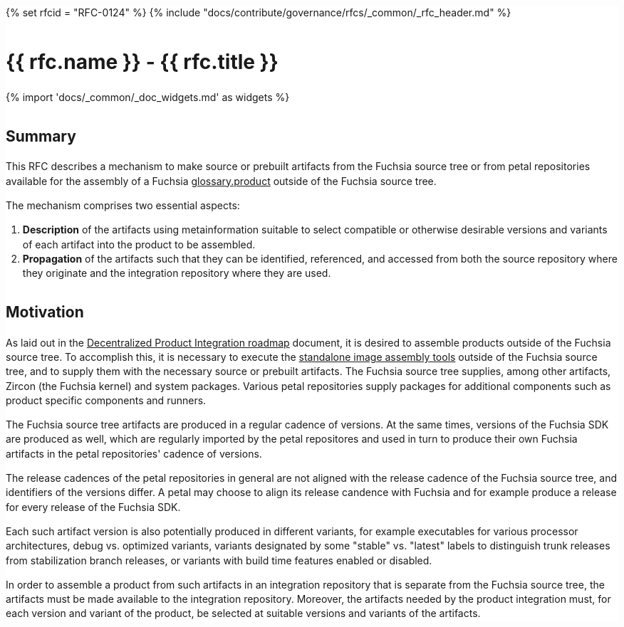 {% set rfcid = "RFC-0124" %}
{% include "docs/contribute/governance/rfcs/_common/_rfc_header.md" %}
# {{ rfc.name }} - {{ rfc.title }}

{% import 'docs/_common/_doc_widgets.md' as widgets %}



## Summary

This RFC describes a mechanism to make source or prebuilt artifacts from the
Fuchsia source tree or from petal repositories available for the assembly of a
Fuchsia [glossary.product] outside of the Fuchsia source tree.

The mechanism comprises two essential aspects:

1. **Description** of the artifacts using metainformation suitable to select
   compatible or otherwise desirable versions and variants of each artifact into
   the product to be assembled.
2. **Propagation** of the artifacts such that they can be identified,
   referenced, and accessed from both the source repository where they originate
   and the integration repository where they are used.

## Motivation

As laid out in the [Decentralized Product Integration roadmap][roadmap]
document, it is desired to assemble products outside of the Fuchsia source
tree. To accomplish this, it is necessary to execute the [standalone image
assembly tools][rfc0072] outside of the Fuchsia source tree, and to supply them
with the necessary source or prebuilt artifacts. The Fuchsia source tree
supplies, among other artifacts, Zircon (the Fuchsia kernel) and system
packages. Various petal repositories supply packages for additional components
such as product specific components and runners.

The Fuchsia source tree artifacts are produced in a regular cadence of versions.
At the same times, versions of the Fuchsia SDK are produced as well, which are
regularly imported by the petal repositores and used in turn to produce their
own Fuchsia artifacts in the petal repositories' cadence of versions.

The release cadences of the petal repositories in general are not aligned with
the release cadence of the Fuchsia source tree, and identifiers of the versions
differ. A petal may choose to align its release candence with Fuchsia and for
example produce a release for every release of the Fuchsia SDK.

Each such artifact version is also potentially produced in different variants,
for example executables for various processor architectures, debug vs. optimized
variants, variants designated by some "stable" vs. "latest" labels to
distinguish trunk releases from stabilization branch releases, or variants with
build time features enabled or disabled.

In order to assemble a product from such artifacts in an integration repository
that is separate from the Fuchsia source tree, the artifacts must be made
available to the integration repository. Moreover, the artifacts needed by the
product integration must, for each version and variant of the product, be
selected at suitable versions and variants of the artifacts.


[roadmap]: /docs/contribute/roadmap/2021/decentralized_product_integration.md
[rfc0002]: 0002_platform_versioning.md
[rfc0072]: 0072_standalone_image_assembly_tool.md
[rfc0095]: 0095_build_and_assemble_workstation_out_of_tree.md
[rfc-bazel]: https://fuchsia-review.googlesource.com/c/fuchsia/+/560368
[rfc-subassembly]: https://fuchsia-review.googlesource.com/c/fuchsia/+/553664
[rfc-spec]: https://fuchsia-review.googlesource.com/c/fuchsia/+/542243
[fig1]: resources/0124_decentralized_product_integration_artifact_description_and_propagation/fig_1.png
[fig2]: resources/0124_decentralized_product_integration_artifact_description_and_propagation/fig_2.png
[fig3]: resources/0124_decentralized_product_integration_artifact_description_and_propagation/fig_3.png
[fig4]: resources/0124_decentralized_product_integration_artifact_description_and_propagation/fig_4.png
[fuchsia-swd]: /docs/concepts/packages/software_update_system.md
[fuchsia-package]: /docs/concepts/packages/package.md
[fuchsia-package-hermetic]: /docs/concepts/software_model.md#distributing-components-through-packages
[fuchsia-merkleroot]: /docs/concepts/packages/merkleroot.md
[cipd]: https://chromium.googlesource.com/infra/luci/luci-go/+/HEAD/cipd/README.md
[glossary.product]: /docs/glossary/README.md#product
[glossary.product-owner]: /docs/glossary/README.md#product-owner